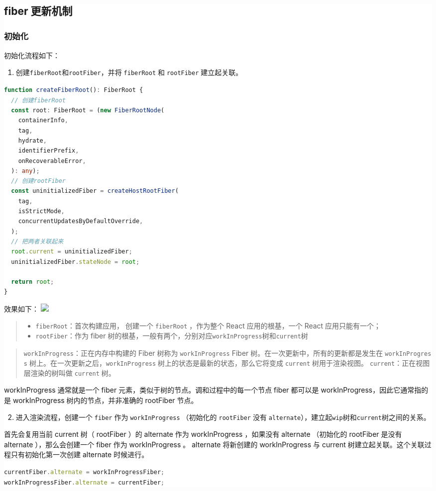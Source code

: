 ## fiber 更新机制

### 初始化

初始化流程如下：

1. 创建`fiberRoot`和`rootFiber`，并将 `fiberRoot` 和 `rootFiber` 建立起关联。

```ts
function createFiberRoot(): FiberRoot {
  // 创建fiberRoot
  const root: FiberRoot = (new FiberRootNode(
    containerInfo,
    tag,
    hydrate,
    identifierPrefix,
    onRecoverableError,
  ): any);
  // 创建rootFiber
  const uninitializedFiber = createHostRootFiber(
    tag,
    isStrictMode,
    concurrentUpdatesByDefaultOverride,
  );
  // 把两者关联起来
  root.current = uninitializedFiber;
  uninitializedFiber.stateNode = root;

  return root;
}
```

效果如下：
![](https://pic.imgdb.cn/item/624a183a239250f7c57c9e75.jpg)

> - `fiberRoot`：首次构建应用， 创建一个 `fiberRoot` ，作为整个 React 应用的根基，一个 React 应用只能有一个；
> - `rootFiber`：作为 fiber 树的根基，一般有两个，分别对应`workInProgress`树和`current`树

> `workInProgress`：正在内存中构建的 Fiber 树称为 `workInProgress` Fiber 树。在一次更新中，所有的更新都是发生在 `workInProgress` 树上。在一次更新之后，`workInProgress` 树上的状态是最新的状态，那么它将变成 `current` 树用于渲染视图。
> `current`：正在视图层渲染的树叫做 `current` 树。

workInProgress 通常就是一个 fiber 元素，类似于树的节点。调和过程中的每一个节点 fiber 都可以是 workInProgress，因此它通常指的是 workInProgress 树内的节点，并非准确的 rootFiber 节点。

2. 进入渲染流程，创建一个 `fiber` 作为 `workInProgress` （初始化的 `rootFiber` 没有 `alternate`），建立起`wip`树和`current`树之间的关系。

首先会复用当前 current 树（ rootFiber ）的 alternate 作为 workInProgress ，如果没有 alternate （初始化的 rootFiber 是没有 alternate ），那么会创建一个 fiber 作为 workInProgress 。
alternate 将新创建的 workInProgress 与 current 树建立起关联。这个关联过程只有初始化第一次创建 alternate 时候进行。

```js
currentFiber.alternate = workInProgressFiber;
workInProgressFiber.alternate = currentFiber;
```
